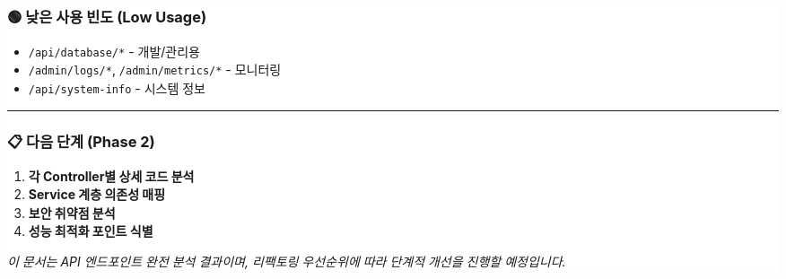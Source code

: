 ### 🟢 **낮은 사용 빈도 (Low Usage)**
- `/api/database/*` - 개발/관리용
- `/admin/logs/*`, `/admin/metrics/*` - 모니터링
- `/api/system-info` - 시스템 정보

---

### 📋 **다음 단계 (Phase 2)**
1. **각 Controller별 상세 코드 분석**
2. **Service 계층 의존성 매핑**  
3. **보안 취약점 분석**
4. **성능 최적화 포인트 식별**

*이 문서는 API 엔드포인트 완전 분석 결과이며, 리팩토링 우선순위에 따라 단계적 개선을 진행할 예정입니다.*